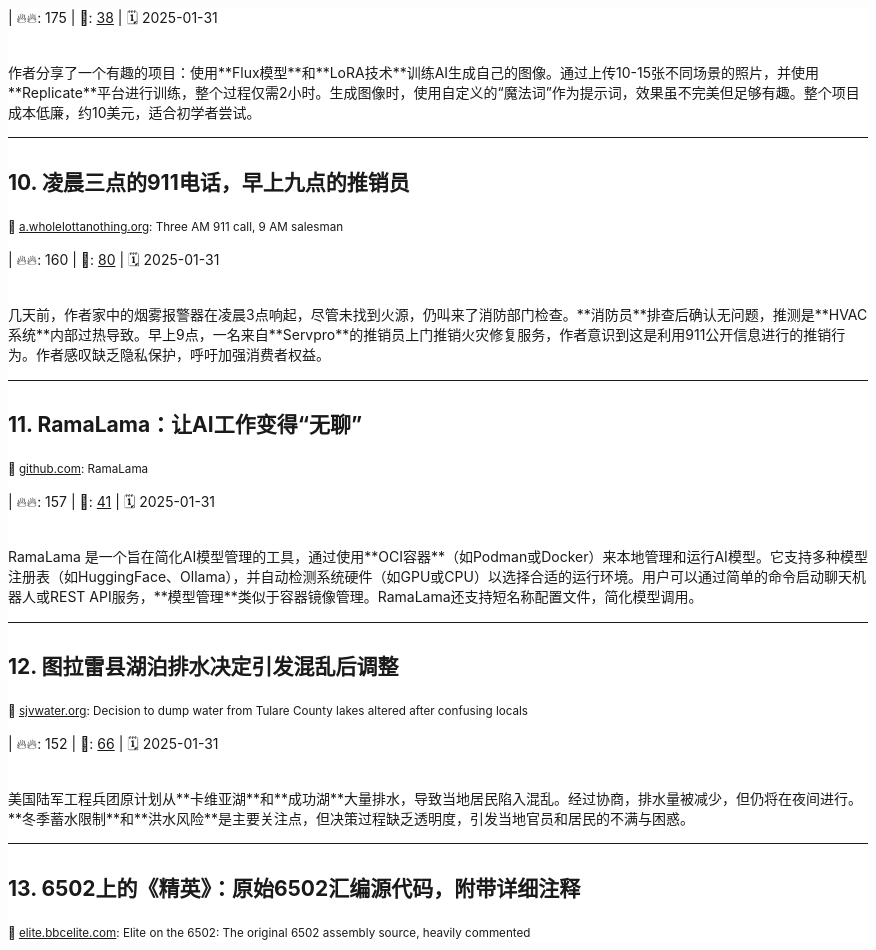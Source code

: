 
| 🔥🔥: 175 \| 💬: [38](https://news.ycombinator.com/item?id=42889236) \| 🗓️ 2025-01-31


<br />
作者分享了一个有趣的项目：使用**Flux模型**和**LoRA技术**训练AI生成自己的图像。通过上传10-15张不同场景的照片，并使用**Replicate**平台进行训练，整个过程仅需2小时。生成图像时，使用自定义的“魔法词”作为提示词，效果虽不完美但足够有趣。整个项目成本低廉，约10美元，适合初学者尝试。

---

## <a name="10"></a>10. 凌晨三点的911电话，早上九点的推销员 
<small>🔗 [a.wholelottanothing.org](https://a.wholelottanothing.org/when-everything-becomes-a-profit-center/): Three AM 911 call, 9 AM salesman</small>


| 🔥🔥: 160 \| 💬: [80](https://news.ycombinator.com/item?id=42889777) \| 🗓️ 2025-01-31


<br />
几天前，作者家中的烟雾报警器在凌晨3点响起，尽管未找到火源，仍叫来了消防部门检查。**消防员**排查后确认无问题，推测是**HVAC系统**内部过热导致。早上9点，一名来自**Servpro**的推销员上门推销火灾修复服务，作者意识到这是利用911公开信息进行的推销行为。作者感叹缺乏隐私保护，呼吁加强消费者权益。

---

## <a name="11"></a>11. RamaLama：让AI工作变得“无聊” 
<small>🔗 [github.com](https://github.com/containers/ramalama): RamaLama</small>


| 🔥🔥: 157 \| 💬: [41](https://news.ycombinator.com/item?id=42887939) \| 🗓️ 2025-01-31


<br />
RamaLama 是一个旨在简化AI模型管理的工具，通过使用**OCI容器**（如Podman或Docker）来本地管理和运行AI模型。它支持多种模型注册表（如HuggingFace、Ollama），并自动检测系统硬件（如GPU或CPU）以选择合适的运行环境。用户可以通过简单的命令启动聊天机器人或REST API服务，**模型管理**类似于容器镜像管理。RamaLama还支持短名称配置文件，简化模型调用。

---

## <a name="12"></a>12. 图拉雷县湖泊排水决定引发混乱后调整 
<small>🔗 [sjvwater.org](https://sjvwater.org/decision-to-dump-water-from-tulare-county-lakes-altered-after-sending-locals-in-mad-scramble/): Decision to dump water from Tulare County lakes altered after confusing locals</small>


| 🔥🔥: 152 \| 💬: [66](https://news.ycombinator.com/item?id=42894708) \| 🗓️ 2025-01-31


<br />
美国陆军工程兵团原计划从**卡维亚湖**和**成功湖**大量排水，导致当地居民陷入混乱。经过协商，排水量被减少，但仍将在夜间进行。**冬季蓄水限制**和**洪水风险**是主要关注点，但决策过程缺乏透明度，引发当地官员和居民的不满与困惑。

---

## <a name="13"></a>13. 6502上的《精英》：原始6502汇编源代码，附带详细注释 
<small>🔗 [elite.bbcelite.com](https://elite.bbcelite.com/): Elite on the 6502: The original 6502 assembly source, heavily commented</small>
